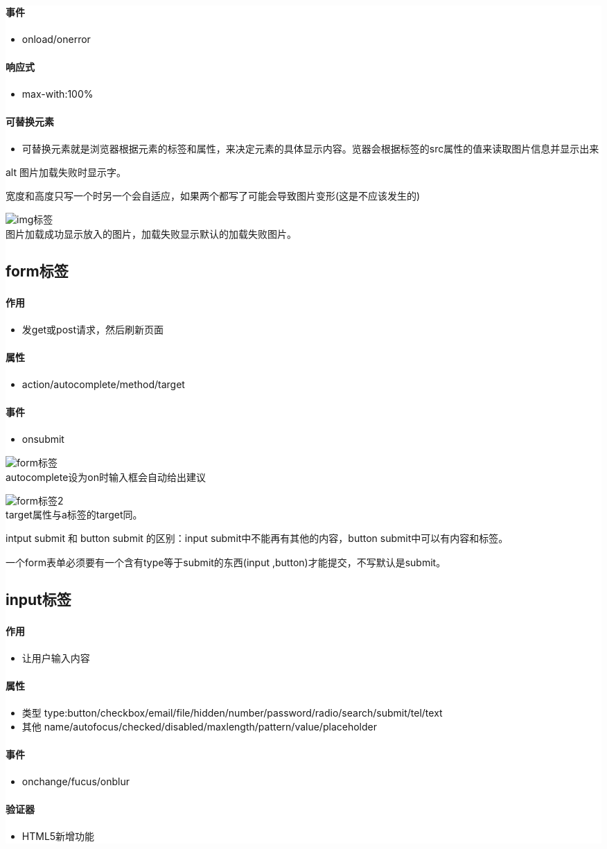 #### 事件
* onload/onerror

#### 响应式
* max-with:100%

#### 可替换元素
* 可替换元素就是浏览器根据元素的标签和属性，来决定元素的具体显示内容。览器会根据<img>标签的src属性的值来读取图片信息并显示出来

alt  图片加载失败时显示字。     

宽度和高度只写一个时另一个会自适应，如果两个都写了可能会导致图片变形(这是不应该发生的)  

![img标签](img标签.jpg)        
图片加载成功显示放入的图片，加载失败显示默认的加载失败图片。        

## form标签
#### 作用
* 发get或post请求，然后刷新页面

#### 属性
* action/autocomplete/method/target

#### 事件
* onsubmit

![form标签](form标签.jpg)       
autocomplete设为on时输入框会自动给出建议    

![form标签2](form标签2.jpg)     
target属性与a标签的target同。     

intput submit 和 button submit 的区别：input submit中不能再有其他的内容，button submit中可以有内容和标签。      

一个form表单必须要有一个含有type等于submit的东西(input ,button)才能提交，不写默认是submit。      

## input标签
#### 作用
* 让用户输入内容

#### 属性
* 类型 type:button/checkbox/email/file/hidden/number/password/radio/search/submit/tel/text
* 其他 name/autofocus/checked/disabled/maxlength/pattern/value/placeholder

#### 事件
* onchange/fucus/onblur

#### 验证器
* HTML5新增功能      
